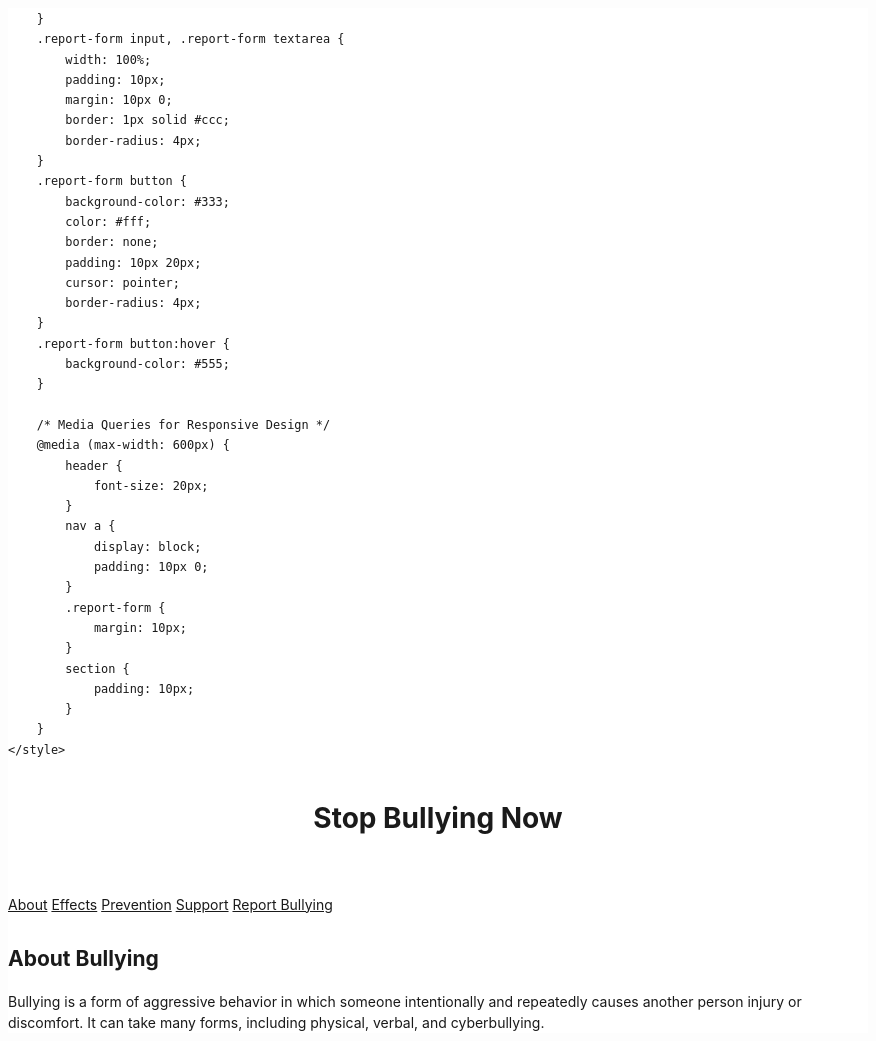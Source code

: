         }
        .report-form input, .report-form textarea {
            width: 100%;
            padding: 10px;
            margin: 10px 0;
            border: 1px solid #ccc;
            border-radius: 4px;
        }
        .report-form button {
            background-color: #333;
            color: #fff;
            border: none;
            padding: 10px 20px;
            cursor: pointer;
            border-radius: 4px;
        }
        .report-form button:hover {
            background-color: #555;
        }

        /* Media Queries for Responsive Design */
        @media (max-width: 600px) {
            header {
                font-size: 20px;
            }
            nav a {
                display: block;
                padding: 10px 0;
            }
            .report-form {
                margin: 10px;
            }
            section {
                padding: 10px;
            }
        }
    </style>
</head>
<body>
    <header>
        <h1>Stop Bullying Now</h1>
    </header>
    <nav>
        <a href="#about">About</a>
        <a href="#effects">Effects</a>
        <a href="#prevention">Prevention</a>
        <a href="#support">Support</a>
        <a href="#report">Report Bullying</a>
    </nav>
    <section id="about">
        <h2>About Bullying</h2>
        <p>Bullying is a form of aggressive behavior in which someone intentionally and repeatedly causes another person injury or discomfort. It can take many forms, including physical, verbal, and cyberbullying.</p>
